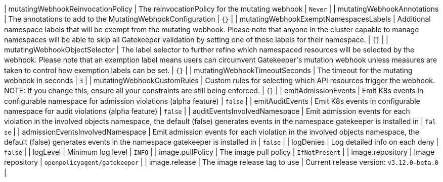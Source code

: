 | mutatingWebhookReinvocationPolicy             | The reinvocationPolicy for the mutating webhook                                                                                                                                                                                                     | `Never`                                                                   |
| mutatingWebhookAnnotations                | The annotations to add to the MutatingWebhookConfiguration                                                                                                                                                                                                        | `{}`                                                                  |
| mutatingWebhookExemptNamespacesLabels         | Additional namespace labels that will be exempt from the mutating webhook. Please note that anyone in the cluster capable to manage namespaces will be able to skip all Gatekeeper validation by setting one of these labels for their namespace.   | `{}`                                                                      |
| mutatingWebhookObjectSelector                 | The label selector to further refine which namespaced resources will be selected by the webhook. Please note that an exemption label means users can circumvent Gatekeeper's mutation webhook unless measures are taken to control how exemption labels can be set.                                          | `{}`                                                                      |
| mutatingWebhookTimeoutSeconds                 | The timeout for the mutating webhook in seconds                                                                                                                                                                                                     | `3`                                                                       |
| mutatingWebhookCustomRules                    | Custom rules for selecting which API resources trigger the webhook. NOTE: If you change this, ensure all your constraints are still being enforced.                                                                                                 | `{}`                                                                      |
| emitAdmissionEvents                           | Emit K8s events in configurable namespace for admission violations (alpha feature)                                                                                                                                                                    | `false`                                                                   |
| emitAuditEvents                               | Emit K8s events in configurable namespace for audit violations (alpha feature)                                                                                                                                                                        | `false`                                                                   |
| auditEventsInvolvedNamespace                               | Emit admission events for each violation in the involved objects namespace, the default (false) generates events in the namespace gatekeeper is installed in                                                                                                                                                                        | `false`                                                                   |
| admissionEventsInvolvedNamespace                               | Emit admission events for each violation in the involved objects namespace, the default (false) generates events in the namespace gatekeeper is installed in                                                                                                                                                                        | `false`                                                                   |
| logDenies                                     | Log detailed info on each deny                                                                                                                                                                                                                      | `false`                                                                   |
| logLevel                                      | Minimum log level                                                                                                                                                                                                                                   | `INFO`                                                                    |
| image.pullPolicy                              | The image pull policy                                                                                                                                                                                                                               | `IfNotPresent`                                                            |
| image.repository                              | Image repository                                                                                                                                                                                                                                    | `openpolicyagent/gatekeeper`                                              |
| image.release                                 | The image release tag to use                                                                                                                                                                                                                        | Current release version: `v3.12.0-beta.0`                                  |